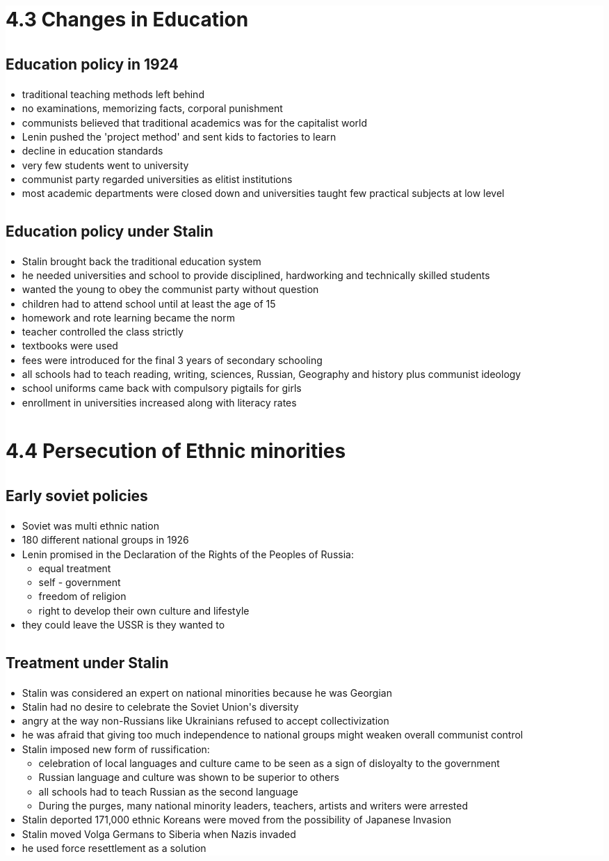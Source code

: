 # 4.3 Changes in Education
## Education policy in 1924
* traditional teaching methods left behind
* no examinations, memorizing facts, corporal punishment
* communists believed that traditional academics was for the capitalist world
* Lenin pushed the 'project method' and sent kids to factories to learn
* decline in education standards
* very few students went to university
* communist party regarded universities as elitist institutions
* most academic departments were closed down and universities taught few practical subjects at low level

## Education policy under Stalin
* Stalin brought back the traditional education system
* he needed universities and school to provide disciplined, hardworking and technically skilled students
* wanted the young to obey the communist party without question
* children had to attend school until at least the age of 15
* homework and rote learning became the norm
* teacher controlled the class strictly
* textbooks were used
* fees were introduced for the final 3 years of secondary schooling
* all schools had to teach reading, writing, sciences, Russian, Geography and history plus communist ideology
* school uniforms came back with compulsory pigtails for girls
* enrollment in universities increased along with literacy rates


# 4.4 Persecution of Ethnic minorities
## Early soviet policies
* Soviet was multi ethnic nation
* 180 different national groups in 1926
* Lenin promised in the Declaration of the Rights of the Peoples of Russia:
	* equal treatment
	* self - government
	* freedom of religion
	* right to develop their own culture and lifestyle
* they could leave the USSR is they wanted to

## Treatment under Stalin
* Stalin was considered an expert on national minorities because he was Georgian
* Stalin had no desire to celebrate the Soviet Union's diversity
* angry at the way non-Russians like Ukrainians refused to accept collectivization
* he was afraid that giving too much independence to national groups might weaken overall communist control
* Stalin imposed new form of russification:
	* celebration of local languages and culture came to be seen as a sign of disloyalty to the government
	* Russian language and culture was shown to be superior to others
	* all schools had to teach Russian as the second language
	* During the purges, many national minority leaders, teachers, artists and writers were arrested
* Stalin deported 171,000 ethnic Koreans were moved from the possibility of Japanese Invasion
* Stalin moved Volga Germans to Siberia when Nazis invaded
* he used force resettlement as a solution
